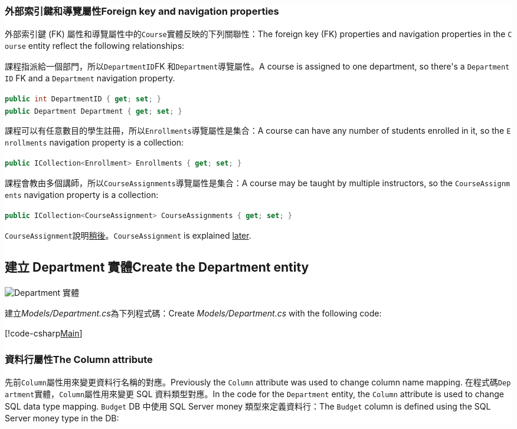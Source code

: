 ### <a name="foreign-key-and-navigation-properties"></a><span data-ttu-id="b73ab-270">外部索引鍵和導覽屬性</span><span class="sxs-lookup"><span data-stu-id="b73ab-270">Foreign key and navigation properties</span></span>

<span data-ttu-id="b73ab-271">外部索引鍵 (FK) 屬性和導覽屬性中的`Course`實體反映的下列關聯性：</span><span class="sxs-lookup"><span data-stu-id="b73ab-271">The foreign key (FK) properties and navigation properties in the `Course` entity reflect the following relationships:</span></span>

<span data-ttu-id="b73ab-272">課程指派給一個部門，所以`DepartmentID`FK 和`Department`導覽屬性。</span><span class="sxs-lookup"><span data-stu-id="b73ab-272">A course is assigned to one department, so there's a `DepartmentID` FK and a `Department` navigation property.</span></span>

```csharp
public int DepartmentID { get; set; }
public Department Department { get; set; }
```

<span data-ttu-id="b73ab-273">課程可以有任意數目的學生註冊，所以`Enrollments`導覽屬性是集合：</span><span class="sxs-lookup"><span data-stu-id="b73ab-273">A course can have any number of students enrolled in it, so the `Enrollments` navigation property is a collection:</span></span>

```csharp
public ICollection<Enrollment> Enrollments { get; set; }
```

<span data-ttu-id="b73ab-274">課程會教由多個講師，所以`CourseAssignments`導覽屬性是集合：</span><span class="sxs-lookup"><span data-stu-id="b73ab-274">A course may be taught by multiple instructors, so the `CourseAssignments` navigation property is a collection:</span></span>

```csharp
public ICollection<CourseAssignment> CourseAssignments { get; set; }
```

<span data-ttu-id="b73ab-275">`CourseAssignment`說明[稍後](#many-to-many-relationships)。</span><span class="sxs-lookup"><span data-stu-id="b73ab-275">`CourseAssignment` is explained [later](#many-to-many-relationships).</span></span>

## <a name="create-the-department-entity"></a><span data-ttu-id="b73ab-276">建立 Department 實體</span><span class="sxs-lookup"><span data-stu-id="b73ab-276">Create the Department entity</span></span>

![Department 實體](complex-data-model/_static/department-entity.png)

<span data-ttu-id="b73ab-278">建立*Models/Department.cs*為下列程式碼：</span><span class="sxs-lookup"><span data-stu-id="b73ab-278">Create *Models/Department.cs* with the following code:</span></span>

[!code-csharp[Main](intro/samples/cu/Models/Department.cs?name=snippet_Begin)]

### <a name="the-column-attribute"></a><span data-ttu-id="b73ab-279">資料行屬性</span><span class="sxs-lookup"><span data-stu-id="b73ab-279">The Column attribute</span></span>

<span data-ttu-id="b73ab-280">先前`Column`屬性用來變更資料行名稱的對應。</span><span class="sxs-lookup"><span data-stu-id="b73ab-280">Previously the `Column` attribute was used to change column name mapping.</span></span> <span data-ttu-id="b73ab-281">在程式碼`Department`實體，`Column`屬性用來變更 SQL 資料類型對應。</span><span class="sxs-lookup"><span data-stu-id="b73ab-281">In the code for the `Department` entity, the `Column` attribute is used to change SQL data type mapping.</span></span> <span data-ttu-id="b73ab-282">`Budget` DB 中使用 SQL Server money 類型來定義資料行：</span><span class="sxs-lookup"><span data-stu-id="b73ab-282">The `Budget` column is defined using the SQL Server money type in the DB:</span></span>
